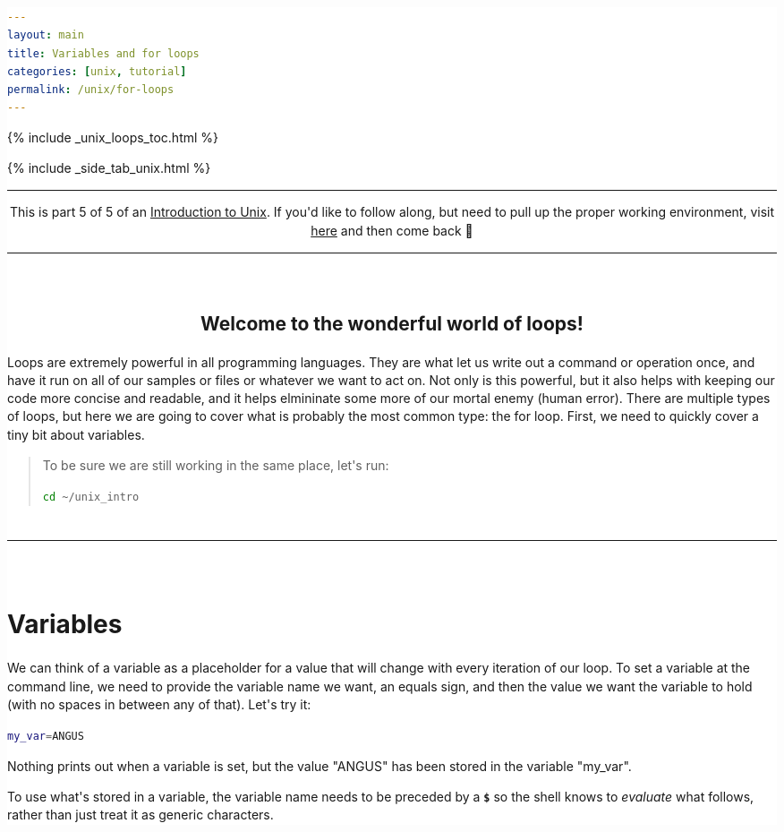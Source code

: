 ```yaml
---
layout: main
title: Variables and for loops
categories: [unix, tutorial]
permalink: /unix/for-loops
---
```


{% include _unix_loops_toc.html %}

{% include _side_tab_unix.html %}

<hr>
<center>This is part 5 of 5 of an <a href="/unix/unix-intro" target="_blank">Introduction to Unix</a>. If you'd like to follow along, but need to pull up the proper working environment, visit <a href="/unix/getting-started#accessing-our-command-line-environment" target="_blank">here</a> and then come back 🙂</center>
<hr>

<br>

<center><h2>Welcome to the wonderful world of loops!</h2></center>

Loops are extremely powerful in all programming languages. They are what let us write out a command or operation once, and have it run on all of our samples or files or whatever we want to act on. Not only is this powerful, but it also helps with keeping our code more concise and readable, and it helps elmininate some more of our mortal enemy (human error). There are multiple types of loops, but here we are going to cover what is probably the most common type: the for loop. First, we need to quickly cover a tiny bit about variables. 

>To be sure we are still working in the same place, let's run: 
>```bash
>cd ~/unix_intro
>```

<hr style="height:10px; visibility:hidden;" />

---
<br>

# Variables
We can think of a variable as a placeholder for a value that will change with every iteration of our loop. To set a variable at the command line, we need to provide the variable name we want, an equals sign, and then the value we want the variable to hold (with no spaces in between any of that). Let's try it:

```bash
my_var=ANGUS
```

Nothing prints out when a variable is set, but the value "ANGUS" has been stored in the variable "my_var". 

To use what's stored in a variable, the variable name needs to be preceded by a **`$`** so the shell knows to *evaluate* what follows, rather than just treat it as generic characters. 
